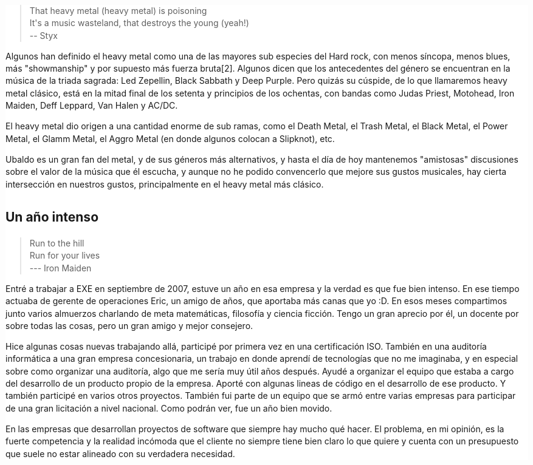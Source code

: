 > That heavy metal (heavy metal) is poisoning\
> It\'s a music wasteland, that destroys the young (yeah!) \
> -- Styx

Algunos han definido el heavy metal como una de las mayores sub especies
del Hard rock, con menos síncopa, menos blues, más "showmanship" y por
supuesto más fuerza bruta\[2\]. Algunos dicen que los antecedentes del
género se encuentran en la música de la triada sagrada: Led Zepellin,
Black Sabbath y Deep Purple. Pero quizás su cúspide, de lo que
llamaremos heavy metal clásico, está en la mitad final de los setenta y
principios de los ochentas, con bandas como Judas Priest, Motohead, Iron
Maiden, Deff Leppard, Van Halen y AC/DC.

El heavy metal dio origen a una cantidad enorme de sub ramas, como el
Death Metal, el Trash Metal, el Black Metal, el Power Metal, el Glamm
Metal, el Aggro Metal (en donde algunos colocan a Slipknot), etc.

Ubaldo es un gran fan del metal, y de sus géneros más alternativos, y
hasta el día de hoy mantenemos "amistosas" discusiones sobre el valor de
la música que él escucha, y aunque no he podido convencerlo que mejore
sus gustos musicales, hay cierta intersección en nuestros gustos,
principalmente en el heavy metal más clásico.

## Un año intenso

> Run to the hill\
> Run for your lives\
> --- Iron Maiden

Entré a trabajar a EXE en septiembre de 2007, estuve un año en esa
empresa y la verdad es que fue bien intenso. En ese tiempo actuaba de
gerente de operaciones Eric, un amigo de años, que aportaba más canas
que yo :D. En esos meses compartimos junto varios almuerzos charlando de
meta matemáticas, filosofía y ciencia ficción. Tengo un gran aprecio por
él, un docente por sobre todas las cosas, pero un gran amigo y mejor
consejero.

Hice algunas cosas nuevas trabajando allá, participé por primera vez
en una certificación ISO. También en una auditoría informática a una
gran empresa concesionaria, un trabajo en donde aprendí de tecnologías
que no me imaginaba, y en especial sobre como organizar una auditoría,
algo que me sería muy útil años después. Ayudé a organizar el equipo que
estaba a cargo del desarrollo de un producto propio de la empresa.
Aporté con algunas lineas de código en el desarrollo de ese producto. Y
también participé en varios otros proyectos. También fui parte de un
equipo que se armó entre varias empresas para participar de una gran
licitación a nivel nacional. Como podrán ver, fue un año bien movido.


En las empresas que desarrollan proyectos de software que siempre hay
mucho qué hacer. El problema, en mi opinión, es la fuerte competencia y
la realidad incómoda que el cliente no siempre tiene bien claro lo que
quiere y cuenta con un presupuesto que suele no estar alineado con su
verdadera necesidad.
